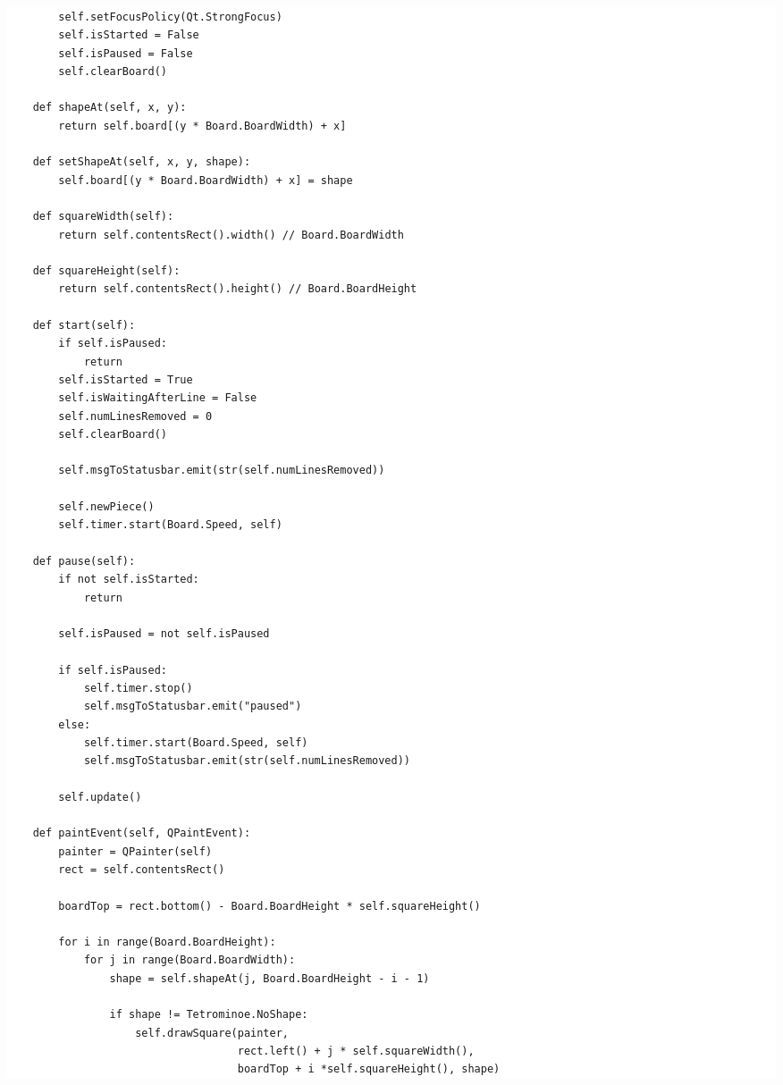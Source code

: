             self.setFocusPolicy(Qt.StrongFocus)
            self.isStarted = False
            self.isPaused = False
            self.clearBoard()
    
        def shapeAt(self, x, y):
            return self.board[(y * Board.BoardWidth) + x]
    
        def setShapeAt(self, x, y, shape):
            self.board[(y * Board.BoardWidth) + x] = shape
    
        def squareWidth(self):
            return self.contentsRect().width() // Board.BoardWidth
    
        def squareHeight(self):
            return self.contentsRect().height() // Board.BoardHeight
    
        def start(self):
            if self.isPaused:
                return
            self.isStarted = True
            self.isWaitingAfterLine = False
            self.numLinesRemoved = 0
            self.clearBoard()
    
            self.msgToStatusbar.emit(str(self.numLinesRemoved))
    
            self.newPiece()
            self.timer.start(Board.Speed, self)
    
        def pause(self):
            if not self.isStarted:
                return
    
            self.isPaused = not self.isPaused
    
            if self.isPaused:
                self.timer.stop()
                self.msgToStatusbar.emit("paused")
            else:
                self.timer.start(Board.Speed, self)
                self.msgToStatusbar.emit(str(self.numLinesRemoved))
    
            self.update()
    
        def paintEvent(self, QPaintEvent):
            painter = QPainter(self)
            rect = self.contentsRect()
    
            boardTop = rect.bottom() - Board.BoardHeight * self.squareHeight()
    
            for i in range(Board.BoardHeight):
                for j in range(Board.BoardWidth):
                    shape = self.shapeAt(j, Board.BoardHeight - i - 1)
    
                    if shape != Tetrominoe.NoShape:
                        self.drawSquare(painter,
                                        rect.left() + j * self.squareWidth(),
                                        boardTop + i *self.squareHeight(), shape)
    